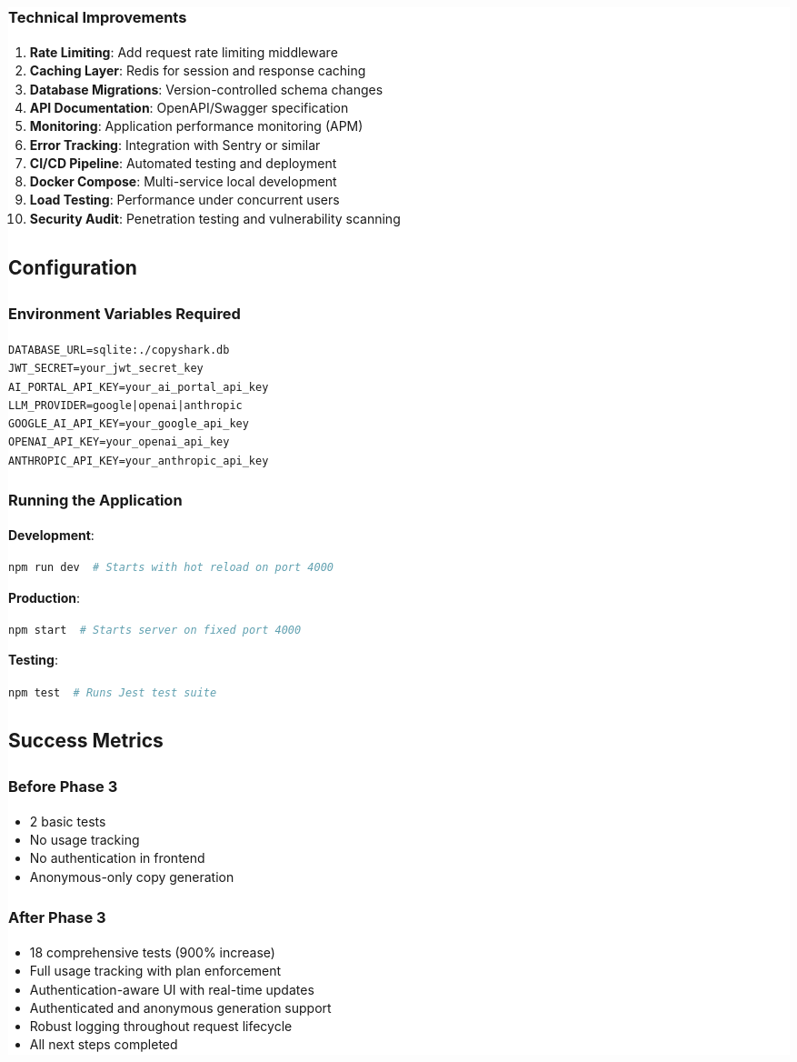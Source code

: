 ### Technical Improvements
1. **Rate Limiting**: Add request rate limiting middleware
2. **Caching Layer**: Redis for session and response caching
3. **Database Migrations**: Version-controlled schema changes
4. **API Documentation**: OpenAPI/Swagger specification
5. **Monitoring**: Application performance monitoring (APM)
6. **Error Tracking**: Integration with Sentry or similar
7. **CI/CD Pipeline**: Automated testing and deployment
8. **Docker Compose**: Multi-service local development
9. **Load Testing**: Performance under concurrent users
10. **Security Audit**: Penetration testing and vulnerability scanning

## Configuration

### Environment Variables Required
```env
DATABASE_URL=sqlite:./copyshark.db
JWT_SECRET=your_jwt_secret_key
AI_PORTAL_API_KEY=your_ai_portal_api_key
LLM_PROVIDER=google|openai|anthropic
GOOGLE_AI_API_KEY=your_google_api_key
OPENAI_API_KEY=your_openai_api_key
ANTHROPIC_API_KEY=your_anthropic_api_key
```

### Running the Application

**Development**:
```bash
npm run dev  # Starts with hot reload on port 4000
```

**Production**:
```bash
npm start  # Starts server on fixed port 4000
```

**Testing**:
```bash
npm test  # Runs Jest test suite
```

## Success Metrics

### Before Phase 3
- 2 basic tests
- No usage tracking
- No authentication in frontend
- Anonymous-only copy generation

### After Phase 3
- 18 comprehensive tests (900% increase)
- Full usage tracking with plan enforcement
- Authentication-aware UI with real-time updates
- Authenticated and anonymous generation support
- Robust logging throughout request lifecycle
- All next steps completed
